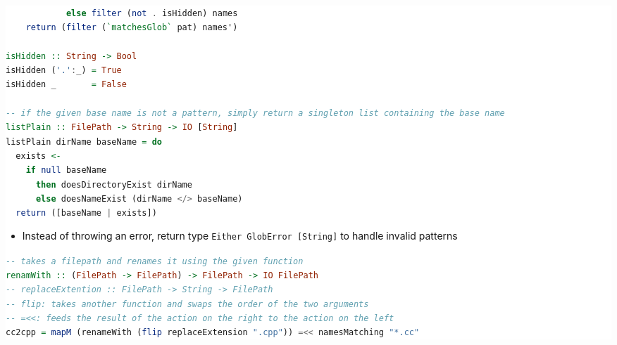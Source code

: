 ```haskell
            else filter (not . isHidden) names
    return (filter (`matchesGlob` pat) names')

isHidden :: String -> Bool
isHidden ('.':_) = True
isHidden _       = False

-- if the given base name is not a pattern, simply return a singleton list containing the base name
listPlain :: FilePath -> String -> IO [String]
listPlain dirName baseName = do
  exists <-
    if null baseName
      then doesDirectoryExist dirName
      else doesNameExist (dirName </> baseName)
  return ([baseName | exists])
```
- Instead of throwing an error, return type `Either GlobError [String]` to handle invalid patterns
```haskell
-- takes a filepath and renames it using the given function
renamWith :: (FilePath -> FilePath) -> FilePath -> IO FilePath
-- replaceExtention :: FilePath -> String -> FilePath
-- flip: takes another function and swaps the order of the two arguments
-- =<<: feeds the result of the action on the right to the action on the left
cc2cpp = mapM (renameWith (flip replaceExtension ".cpp")) =<< namesMatching "*.cc"
```

